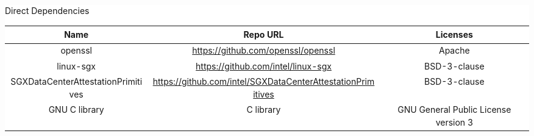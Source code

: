 Direct Dependencies

| Name | Repo URL | Licenses |
| :--: | :-------:   | :-------: |
| openssl | https://github.com/openssl/openssl | Apache |
| linux-sgx | https://github.com/intel/linux-sgx | BSD-3-clause |
| SGXDataCenterAttestationPrimitives | https://github.com/intel/SGXDataCenterAttestationPrimitives | BSD-3-clause |
| GNU C library | C library | GNU General Public License version 3 |
